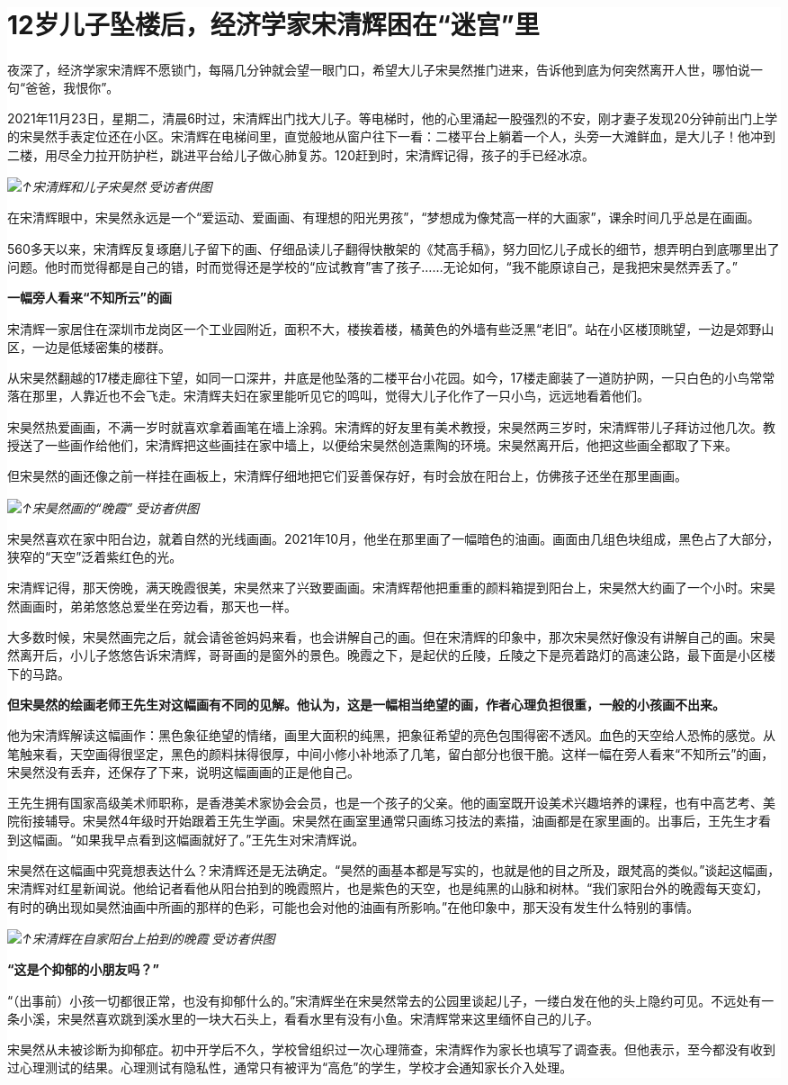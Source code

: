 

# 12岁儿子坠楼后，经济学家宋清辉困在“迷宫”里

夜深了，经济学家宋清辉不愿锁门，每隔几分钟就会望一眼门口，希望大儿子宋昊然推门进来，告诉他到底为何突然离开人世，哪怕说一句“爸爸，我恨你”。

2021年11月23日，星期二，清晨6时过，宋清辉出门找大儿子。等电梯时，他的心里涌起一股强烈的不安，刚才妻子发现20分钟前出门上学的宋昊然手表定位还在小区。宋清辉在电梯间里，直觉般地从窗户往下一看：二楼平台上躺着一个人，头旁一大滩鲜血，是大儿子！他冲到二楼，用尽全力拉开防护栏，跳进平台给儿子做心肺复苏。120赶到时，宋清辉记得，孩子的手已经冰凉。

![](https://inews.gtimg.com/om_bt/OLwJ3rOxrm3uoMKBCcp1hewnugtYsVVSWieDC3XtDAqbQAA/1000)_↑宋清辉和儿子宋昊然
受访者供图_

在宋清辉眼中，宋昊然永远是一个“爱运动、爱画画、有理想的阳光男孩”，“梦想成为像梵高一样的大画家”，课余时间几乎总是在画画。

560多天以来，宋清辉反复琢磨儿子留下的画、仔细品读儿子翻得快散架的《梵高手稿》，努力回忆儿子成长的细节，想弄明白到底哪里出了问题。他时而觉得都是自己的错，时而觉得还是学校的“应试教育”害了孩子……无论如何，“我不能原谅自己，是我把宋昊然弄丢了。”

**一幅旁人看来“不知所云”的画**

宋清辉一家居住在深圳市龙岗区一个工业园附近，面积不大，楼挨着楼，橘黄色的外墙有些泛黑“老旧”。站在小区楼顶眺望，一边是郊野山区，一边是低矮密集的楼群。

从宋昊然翻越的17楼走廊往下望，如同一口深井，井底是他坠落的二楼平台小花园。如今，17楼走廊装了一道防护网，一只白色的小鸟常常落在那里，人靠近也不会飞走。宋清辉夫妇在家里能听见它的鸣叫，觉得大儿子化作了一只小鸟，远远地看着他们。

宋昊然热爱画画，不满一岁时就喜欢拿着画笔在墙上涂鸦。宋清辉的好友里有美术教授，宋昊然两三岁时，宋清辉带儿子拜访过他几次。教授送了一些画作给他们，宋清辉把这些画挂在家中墙上，以便给宋昊然创造熏陶的环境。宋昊然离开后，他把这些画全都取了下来。

但宋昊然的画还像之前一样挂在画板上，宋清辉仔细地把它们妥善保存好，有时会放在阳台上，仿佛孩子还坐在那里画画。

![](https://inews.gtimg.com/om_bt/OTijcZ9vTpzDboPg_lkgaxkgSHBbuIlspmirGEAZu-QC4AA/1000)_↑宋昊然画的“晚霞” 受访者供图_

宋昊然喜欢在家中阳台边，就着自然的光线画画。2021年10月，他坐在那里画了一幅暗色的油画。画面由几组色块组成，黑色占了大部分，狭窄的“天空”泛着紫红色的光。

宋清辉记得，那天傍晚，满天晚霞很美，宋昊然来了兴致要画画。宋清辉帮他把重重的颜料箱提到阳台上，宋昊然大约画了一个小时。宋昊然画画时，弟弟悠悠总爱坐在旁边看，那天也一样。

大多数时候，宋昊然画完之后，就会请爸爸妈妈来看，也会讲解自己的画。但在宋清辉的印象中，那次宋昊然好像没有讲解自己的画。宋昊然离开后，小儿子悠悠告诉宋清辉，哥哥画的是窗外的景色。晚霞之下，是起伏的丘陵，丘陵之下是亮着路灯的高速公路，最下面是小区楼下的马路。

**但宋昊然的绘画老师王先生对这幅画有不同的见解。他认为，这是一幅相当绝望的画，作者心理负担很重，一般的小孩画不出来。**

他为宋清辉解读这幅画作：黑色象征绝望的情绪，画里大面积的纯黑，把象征希望的亮色包围得密不透风。血色的天空给人恐怖的感觉。从笔触来看，天空画得很坚定，黑色的颜料抹得很厚，中间小修小补地添了几笔，留白部分也很干脆。这样一幅在旁人看来“不知所云”的画，宋昊然没有丢弃，还保存了下来，说明这幅画画的正是他自己。

王先生拥有国家高级美术师职称，是香港美术家协会会员，也是一个孩子的父亲。他的画室既开设美术兴趣培养的课程，也有中高艺考、美院衔接辅导。宋昊然4年级时开始跟着王先生学画。宋昊然在画室里通常只画练习技法的素描，油画都是在家里画的。出事后，王先生才看到这幅画。“如果我早点看到这幅画就好了。”王先生对宋清辉说。

宋昊然在这幅画中究竟想表达什么？宋清辉还是无法确定。“昊然的画基本都是写实的，也就是他的目之所及，跟梵高的类似。”谈起这幅画，宋清辉对红星新闻说。他给记者看他从阳台拍到的晚霞照片，也是紫色的天空，也是纯黑的山脉和树林。“我们家阳台外的晚霞每天变幻，有时的确出现如昊然油画中所画的那样的色彩，可能也会对他的油画有所影响。”在他印象中，那天没有发生什么特别的事情。

![](https://inews.gtimg.com/om_bt/OfHI_GTVvlQJWXE098AJ0kseddMJ6Fhc4jeHNatbz0MtsAA/1000)_↑宋清辉在自家阳台上拍到的晚霞
受访者供图_

**“这是个抑郁的小朋友吗？”**

“（出事前）小孩一切都很正常，也没有抑郁什么的。”宋清辉坐在宋昊然常去的公园里谈起儿子，一缕白发在他的头上隐约可见。不远处有一条小溪，宋昊然喜欢跳到溪水里的一块大石头上，看看水里有没有小鱼。宋清辉常来这里缅怀自己的儿子。

宋昊然从未被诊断为抑郁症。初中开学后不久，学校曾组织过一次心理筛查，宋清辉作为家长也填写了调查表。但他表示，至今都没有收到过心理测试的结果。心理测试有隐私性，通常只有被评为“高危”的学生，学校才会通知家长介入处理。
